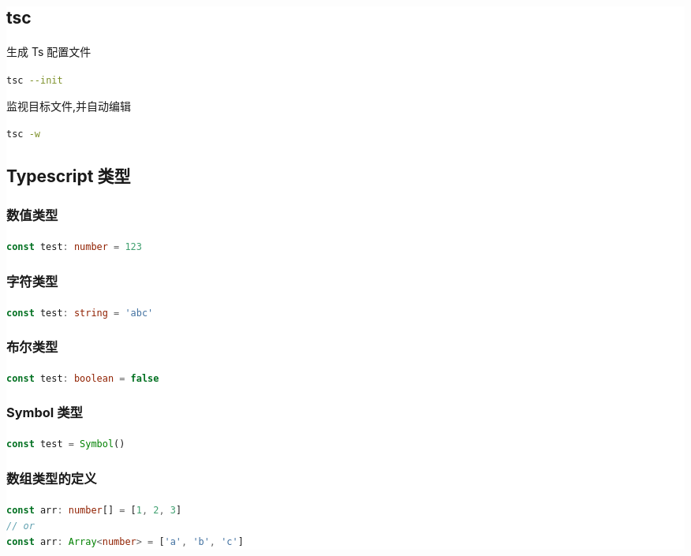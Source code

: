 ```typescript

```

```typescript

```

## tsc

生成 Ts 配置文件

```sh
tsc --init
```

监视目标文件,并自动编辑

```sh
tsc -w

```

## Typescript 类型

### 数值类型

```typescript
const test: number = 123
```

### 字符类型

```typescript
const test: string = 'abc'
```

### 布尔类型

```typescript
const test: boolean = false
```

### Symbol 类型

```typescript
const test = Symbol()
```

### 数组类型的定义

```typescript
const arr: number[] = [1, 2, 3]
// or
const arr: Array<number> = ['a', 'b', 'c']
```
